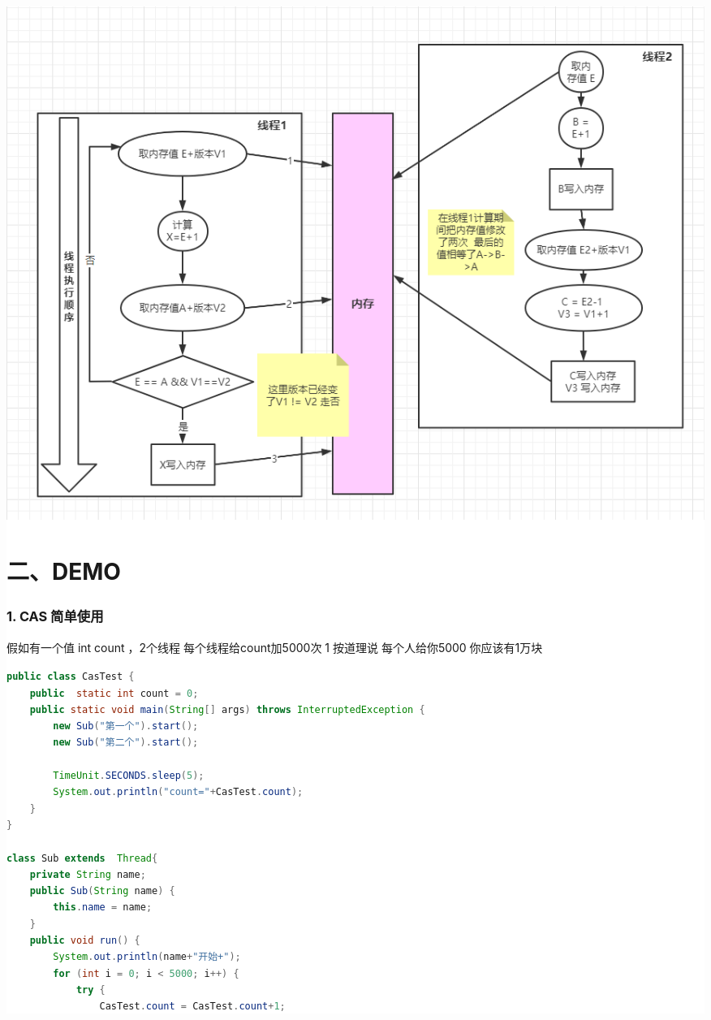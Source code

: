 ![cas](https://github.com/githubforliming/blog/blob/main/typora_images/cas/abav.png)

# 二、DEMO

### 1. CAS  简单使用  

假如有一个值 int  count  ，2个线程  每个线程给count加5000次 1 
按道理说 每个人给你5000 你应该有1万块  

```java
public class CasTest {
    public  static int count = 0;
    public static void main(String[] args) throws InterruptedException {
        new Sub("第一个").start();
        new Sub("第二个").start();

        TimeUnit.SECONDS.sleep(5);
        System.out.println("count="+CasTest.count);
    }
}

class Sub extends  Thread{
    private String name;
    public Sub(String name) {
        this.name = name;
    }
    public void run() {
        System.out.println(name+"开始+");
        for (int i = 0; i < 5000; i++) {
            try {
                CasTest.count = CasTest.count+1;
```